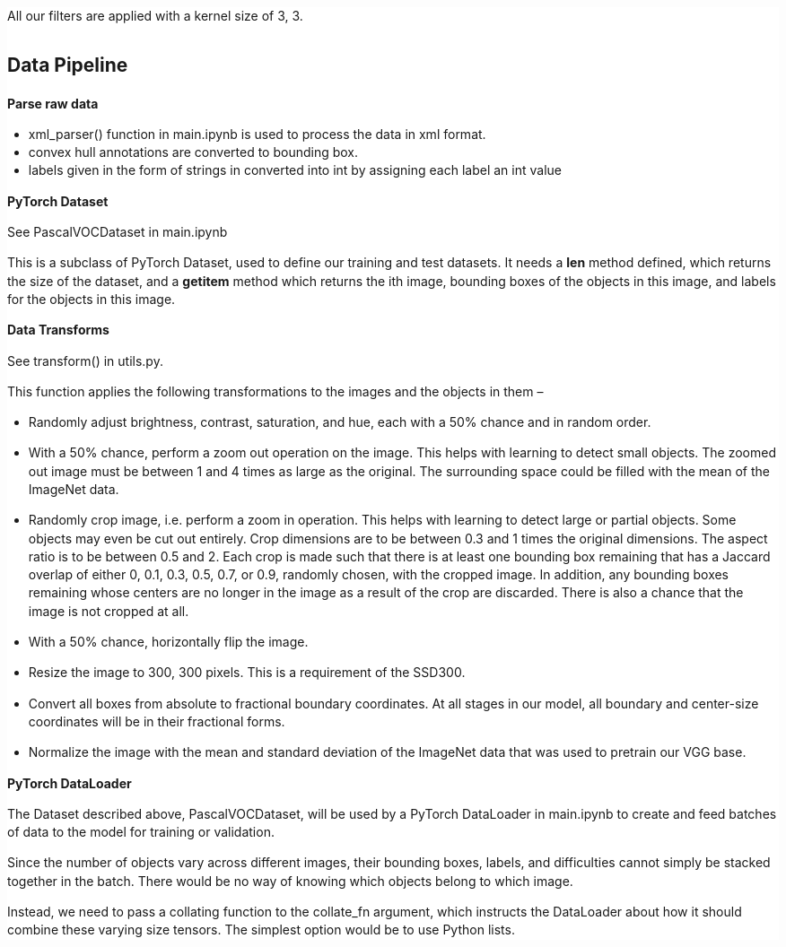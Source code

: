 All our filters are applied with a kernel size of 3, 3.

## Data Pipeline
**Parse raw data**
* xml_parser() function in main.ipynb is used to process the data in xml format.
* convex hull annotations are converted to bounding box.
* labels given in the form of strings in converted into int by assigning each label an int value

**PyTorch Dataset**

See PascalVOCDataset in main.ipynb

This is a subclass of PyTorch Dataset, used to define our training and test datasets. It needs a __len__ method defined, which returns the size of the dataset, and a __getitem__ method which returns the ith image, bounding boxes of the objects in this image, and labels for the objects in this image.

**Data Transforms**

See transform() in utils.py.

This function applies the following transformations to the images and the objects in them –

* Randomly adjust brightness, contrast, saturation, and hue, each with a 50% chance and in random order.

* With a 50% chance, perform a zoom out operation on the image. This helps with learning to detect small objects. The zoomed out image must be between 1 and 4 times as large as the original. The surrounding space could be filled with the mean of the ImageNet data.

* Randomly crop image, i.e. perform a zoom in operation. This helps with learning to detect large or partial objects. Some objects may even be cut out entirely. Crop dimensions are to be between 0.3 and 1 times the original dimensions. The aspect ratio is to be between 0.5 and 2. Each crop is made such that there is at least one bounding box remaining that has a Jaccard overlap of either 0, 0.1, 0.3, 0.5, 0.7, or 0.9, randomly chosen, with the cropped image. In addition, any bounding boxes remaining whose centers are no longer in the image as a result of the crop are discarded. There is also a chance that the image is not cropped at all.

* With a 50% chance, horizontally flip the image.

* Resize the image to 300, 300 pixels. This is a requirement of the SSD300.

* Convert all boxes from absolute to fractional boundary coordinates. At all stages in our model, all boundary and center-size coordinates will be in their fractional forms.

* Normalize the image with the mean and standard deviation of the ImageNet data that was used to pretrain our VGG base.

**PyTorch DataLoader**

The Dataset described above, PascalVOCDataset, will be used by a PyTorch DataLoader in main.ipynb to create and feed batches of data to the model for training or validation.

Since the number of objects vary across different images, their bounding boxes, labels, and difficulties cannot simply be stacked together in the batch. There would be no way of knowing which objects belong to which image.

Instead, we need to pass a collating function to the collate_fn argument, which instructs the DataLoader about how it should combine these varying size tensors. The simplest option would be to use Python lists.
